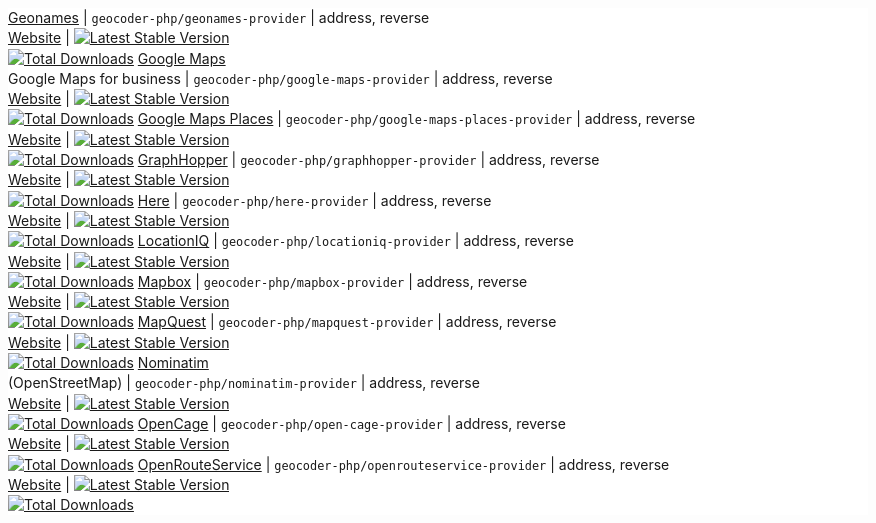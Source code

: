 [Geonames](https://github.com/geocoder-php/geonames-provider) | `geocoder-php/geonames-provider` | address, reverse <br> [Website](http://www.geonames.org/commercial-webservices.html) | [![Latest Stable Version](https://poser.pugx.org/geocoder-php/geonames-provider/v/stable)](https://packagist.org/packages/geocoder-php/geonames-provider) <br>[![Total Downloads](https://poser.pugx.org/geocoder-php/geonames-provider/downloads)](https://packagist.org/packages/geocoder-php/geonames-provider)
[Google Maps](https://github.com/geocoder-php/google-maps-provider) <br> Google Maps for business | `geocoder-php/google-maps-provider` | address, reverse <br> [Website](https://developers.google.com/maps/documentation/geocoding/) | [![Latest Stable Version](https://poser.pugx.org/geocoder-php/google-maps-provider/v/stable)](https://packagist.org/packages/geocoder-php/google-maps-provider) <br>[![Total Downloads](https://poser.pugx.org/geocoder-php/google-maps-provider/downloads)](https://packagist.org/packages/geocoder-php/google-maps-provider)
[Google Maps Places](https://github.com/geocoder-php/google-maps-places-provider) | `geocoder-php/google-maps-places-provider` | address, reverse <br> [Website](https://developers.google.com/places/web-service/) | [![Latest Stable Version](https://poser.pugx.org/geocoder-php/google-maps-places-provider/v/stable)](https://packagist.org/packages/geocoder-php/google-maps-places-provider) <br>[![Total Downloads](https://poser.pugx.org/geocoder-php/google-maps-places-provider/downloads)](https://packagist.org/packages/geocoder-php/google-maps-places-provider)
[GraphHopper](https://github.com/geocoder-php/graphhopper-provider) | `geocoder-php/graphhopper-provider` | address, reverse <br> [Website](https://docs.graphhopper.com/#tag/Geocoding-API) | [![Latest Stable Version](https://poser.pugx.org/geocoder-php/graphhopper-provider/v/stable)](https://packagist.org/packages/geocoder-php/graphhopper-provider) <br>[![Total Downloads](https://poser.pugx.org/geocoder-php/graphhopper-provider/downloads)](https://packagist.org/packages/geocoder-php/graphhopper-provider)
[Here](https://github.com/geocoder-php/here-provider) | `geocoder-php/here-provider` | address, reverse <br> [Website](https://developer.here.com/documentation/geocoder/topics/quick-start-geocode.html) | [![Latest Stable Version](https://poser.pugx.org/geocoder-php/here-provider/v/stable)](https://packagist.org/packages/geocoder-php/here-provider) <br>[![Total Downloads](https://poser.pugx.org/geocoder-php/here-provider/downloads)](https://packagist.org/packages/geocoder-php/here-provider)
[LocationIQ](https://github.com/geocoder-php/locationiq-provider) | `geocoder-php/locationiq-provider` | address, reverse <br> [Website](https://locationiq.org/) | [![Latest Stable Version](https://poser.pugx.org/geocoder-php/locationiq-provider/v/stable)](https://packagist.org/packages/geocoder-php/locationiq-provider) <br>[![Total Downloads](https://poser.pugx.org/geocoder-php/locationiq-provider/downloads)](https://packagist.org/packages/geocoder-php/locationiq-provider)
[Mapbox](https://github.com/geocoder-php/mapbox-provider) | `geocoder-php/mapbox-provider` | address, reverse <br> [Website](https://www.mapbox.com/geocoding/) | [![Latest Stable Version](https://poser.pugx.org/geocoder-php/mapbox-provider/v/stable)](https://packagist.org/packages/geocoder-php/mapbox-provider) <br>[![Total Downloads](https://poser.pugx.org/geocoder-php/mapbox-provider/downloads)](https://packagist.org/packages/geocoder-php/mapbox-provider)
[MapQuest](https://github.com/geocoder-php/mapquest-provider) | `geocoder-php/mapquest-provider` | address, reverse <br> [Website](http://developer.mapquest.com/web/products/dev-services/geocoding-ws) | [![Latest Stable Version](https://poser.pugx.org/geocoder-php/mapquest-provider/v/stable)](https://packagist.org/packages/geocoder-php/mapquest-provider) <br>[![Total Downloads](https://poser.pugx.org/geocoder-php/mapquest-provider/downloads)](https://packagist.org/packages/geocoder-php/mapquest-provider)
[Nominatim](https://github.com/geocoder-php/nominatim-provider) <br> (OpenStreetMap) | `geocoder-php/nominatim-provider` | address, reverse <br> [Website](http://wiki.openstreetmap.org/wiki/Nominatim) | [![Latest Stable Version](https://poser.pugx.org/geocoder-php/nominatim-provider/v/stable)](https://packagist.org/packages/geocoder-php/nominatim-provider) <br>[![Total Downloads](https://poser.pugx.org/geocoder-php/nominatim-provider/downloads)](https://packagist.org/packages/geocoder-php/nominatim-provider)
[OpenCage](https://github.com/geocoder-php/open-cage-provider) | `geocoder-php/open-cage-provider` | address, reverse <br> [Website](https://opencagedata.com/) | [![Latest Stable Version](https://poser.pugx.org/geocoder-php/open-cage-provider/v/stable)](https://packagist.org/packages/geocoder-php/open-cage-provider) <br>[![Total Downloads](https://poser.pugx.org/geocoder-php/open-cage-provider/downloads)](https://packagist.org/packages/geocoder-php/open-cage-provider)
[OpenRouteService](https://github.com/geocoder-php/openrouteservice-provider) | `geocoder-php/openrouteservice-provider` | address, reverse <br> [Website](https://openrouteservice.org/) | [![Latest Stable Version](https://poser.pugx.org/geocoder-php/openrouteservice-provider/v/stable)](https://packagist.org/packages/geocoder-php/openrouteservice-provider) <br>[![Total Downloads](https://poser.pugx.org/geocoder-php/openrouteservice-provider/downloads)](https://packagist.org/packages/geocoder-php/openrouteservice-provider)